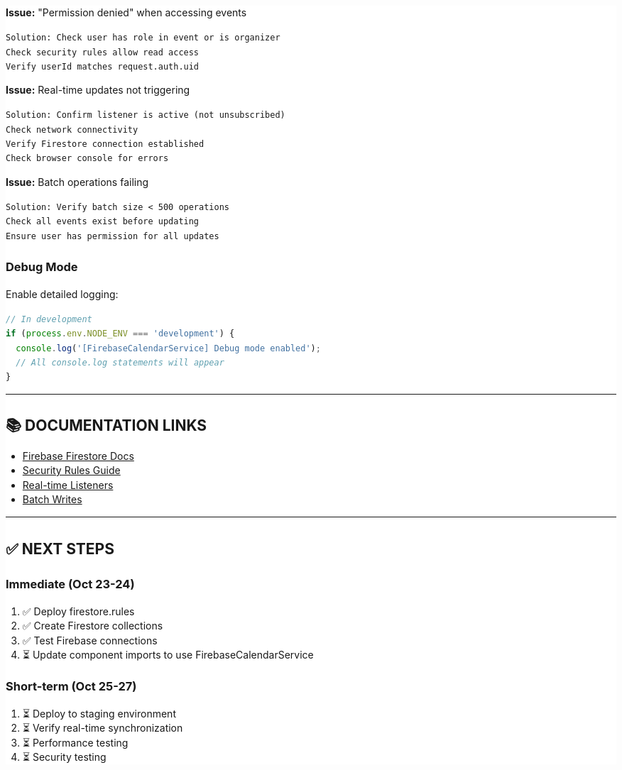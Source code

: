 **Issue:** "Permission denied" when accessing events
```
Solution: Check user has role in event or is organizer
Check security rules allow read access
Verify userId matches request.auth.uid
```

**Issue:** Real-time updates not triggering
```
Solution: Confirm listener is active (not unsubscribed)
Check network connectivity
Verify Firestore connection established
Check browser console for errors
```

**Issue:** Batch operations failing
```
Solution: Verify batch size < 500 operations
Check all events exist before updating
Ensure user has permission for all updates
```

### Debug Mode

Enable detailed logging:

```typescript
// In development
if (process.env.NODE_ENV === 'development') {
  console.log('[FirebaseCalendarService] Debug mode enabled');
  // All console.log statements will appear
}
```

---

## 📚 DOCUMENTATION LINKS

- [Firebase Firestore Docs](https://firebase.google.com/docs/firestore)
- [Security Rules Guide](https://firebase.google.com/docs/firestore/security/start)
- [Real-time Listeners](https://firebase.google.com/docs/firestore/query-data/listen)
- [Batch Writes](https://firebase.google.com/docs/firestore/manage-data/transactions)

---

## ✅ NEXT STEPS

### Immediate (Oct 23-24)
1. ✅ Deploy firestore.rules
2. ✅ Create Firestore collections
3. ✅ Test Firebase connections
4. ⏳ Update component imports to use FirebaseCalendarService

### Short-term (Oct 25-27)
1. ⏳ Deploy to staging environment
2. ⏳ Verify real-time synchronization
3. ⏳ Performance testing
4. ⏳ Security testing

